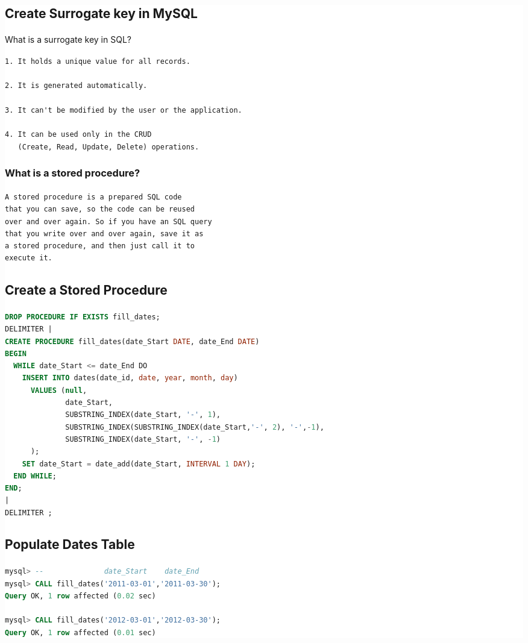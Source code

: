 ## Create Surrogate key in MySQL

What is a surrogate key in SQL?

	1. It holds a unique value for all records.

	2. It is generated automatically.

	3. It can't be modified by the user or the application.

	4. It can be used only in the CRUD 
	   (Create, Read, Update, Delete) operations.

### What is a stored procedure?

	A stored procedure is a prepared SQL code 
	that you can save, so the code can be reused 
	over and over again. So if you have an SQL query 
	that you write over and over again, save it as 
	a stored procedure, and then just call it to 
	execute it.
	

## Create a Stored Procedure

~~~sql
DROP PROCEDURE IF EXISTS fill_dates;
DELIMITER |
CREATE PROCEDURE fill_dates(date_Start DATE, date_End DATE)
BEGIN
  WHILE date_Start <= date_End DO
    INSERT INTO dates(date_id, date, year, month, day)
      VALUES (null,
              date_Start,
              SUBSTRING_INDEX(date_Start, '-', 1),
              SUBSTRING_INDEX(SUBSTRING_INDEX(date_Start,'-', 2), '-',-1),
              SUBSTRING_INDEX(date_Start, '-', -1)
      );
    SET date_Start = date_add(date_Start, INTERVAL 1 DAY);
  END WHILE;
END;
|
DELIMITER ;
~~~

## Populate Dates Table

~~~sql
mysql> --              date_Start    date_End
mysql> CALL fill_dates('2011-03-01','2011-03-30');
Query OK, 1 row affected (0.02 sec)

mysql> CALL fill_dates('2012-03-01','2012-03-30');
Query OK, 1 row affected (0.01 sec)
~~~
